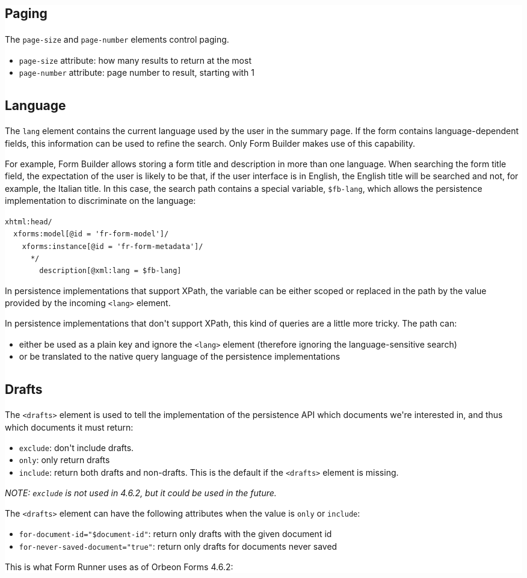 ## Paging

The `page-size` and `page-number` elements control paging.

* `page-size` attribute: how many results to return at the most
* `page-number` attribute: page number to result, starting with 1

## Language

The `lang` element contains the current language used by the user in the summary page. If the form contains language-dependent fields, this information can be used to refine the search. Only Form Builder makes use of this capability.

For example, Form Builder allows storing a form title and description in more than one language. When searching the form title field, the expectation of the user is likely to be that, if the user interface is in English, the English title will be searched and not, for example, the Italian title. In this case, the search path contains a special variable, `$fb-lang`, which allows the persistence implementation to discriminate on the language:

```xml
xhtml:head/
  xforms:model[@id = 'fr-form-model']/
    xforms:instance[@id = 'fr-form-metadata']/
      */
        description[@xml:lang = $fb-lang]
```

In persistence implementations that support XPath, the variable can be either scoped or replaced in the path by the value provided by the incoming `<lang>` element.

In persistence implementations that don't support XPath, this kind of queries are a little more tricky. The path can:

* either be used as a plain key and ignore the `<lang>` element (therefore ignoring the language-sensitive search)
* or be translated to the native query language of the persistence implementations

## Drafts

The `<drafts>` element is used to tell the implementation of the persistence API which documents we're interested in, and thus which documents it must return:

* `exclude`: don't include drafts.
* `only`: only return drafts
* `include`: return both drafts and non-drafts. This is the default if the `<drafts>` element is missing.

_NOTE: `exclude` is not used in 4.6.2, but it could be used in the future._

The `<drafts>` element can have the following attributes when the value is `only` or `include`:

* `for-document-id="$document-id"`: return only drafts with the given document id
* `for-never-saved-document="true"`: return only drafts for documents never saved

This is what Form Runner uses as of Orbeon Forms 4.6.2:
